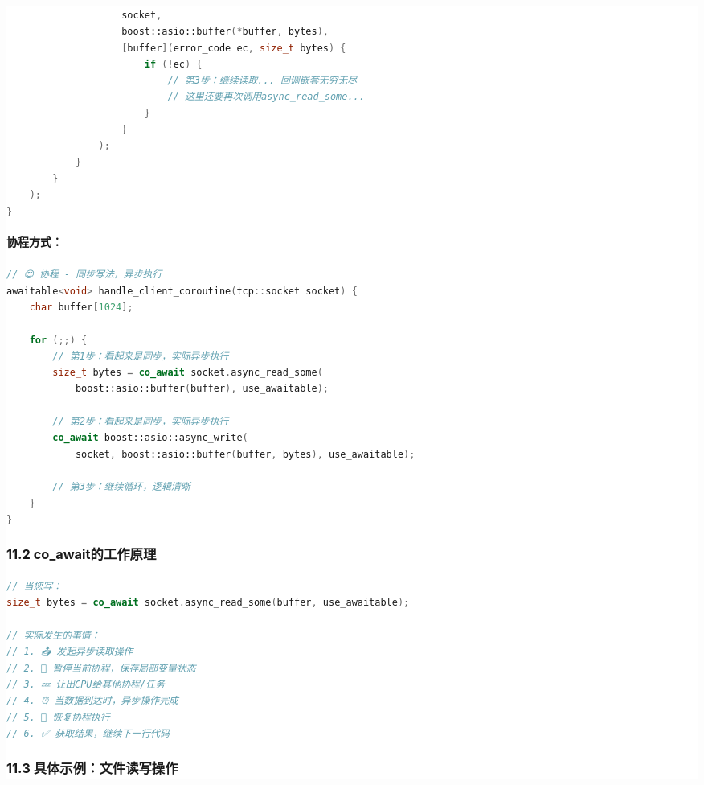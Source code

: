 ```cpp
                    socket,
                    boost::asio::buffer(*buffer, bytes),
                    [buffer](error_code ec, size_t bytes) {
                        if (!ec) {
                            // 第3步：继续读取... 回调嵌套无穷无尽
                            // 这里还要再次调用async_read_some...
                        }
                    }
                );
            }
        }
    );
}
```

#### 协程方式：
```cpp
// 😍 协程 - 同步写法，异步执行
awaitable<void> handle_client_coroutine(tcp::socket socket) {
    char buffer[1024];
    
    for (;;) {
        // 第1步：看起来是同步，实际异步执行
        size_t bytes = co_await socket.async_read_some(
            boost::asio::buffer(buffer), use_awaitable);
        
        // 第2步：看起来是同步，实际异步执行
        co_await boost::asio::async_write(
            socket, boost::asio::buffer(buffer, bytes), use_awaitable);
        
        // 第3步：继续循环，逻辑清晰
    }
}
```

### 11.2 co_await的工作原理
```cpp
// 当您写：
size_t bytes = co_await socket.async_read_some(buffer, use_awaitable);

// 实际发生的事情：
// 1. 📤 发起异步读取操作
// 2. 🔄 暂停当前协程，保存局部变量状态
// 3. 💤 让出CPU给其他协程/任务
// 4. ⏰ 当数据到达时，异步操作完成
// 5. 🔄 恢复协程执行
// 6. ✅ 获取结果，继续下一行代码
```

### 11.3 具体示例：文件读写操作
